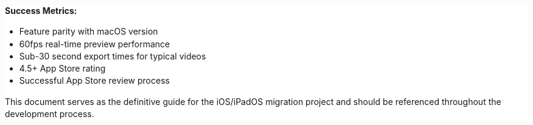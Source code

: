 **Success Metrics:**
- Feature parity with macOS version
- 60fps real-time preview performance
- Sub-30 second export times for typical videos
- 4.5+ App Store rating
- Successful App Store review process

This document serves as the definitive guide for the iOS/iPadOS migration project and should be referenced throughout the development process.
